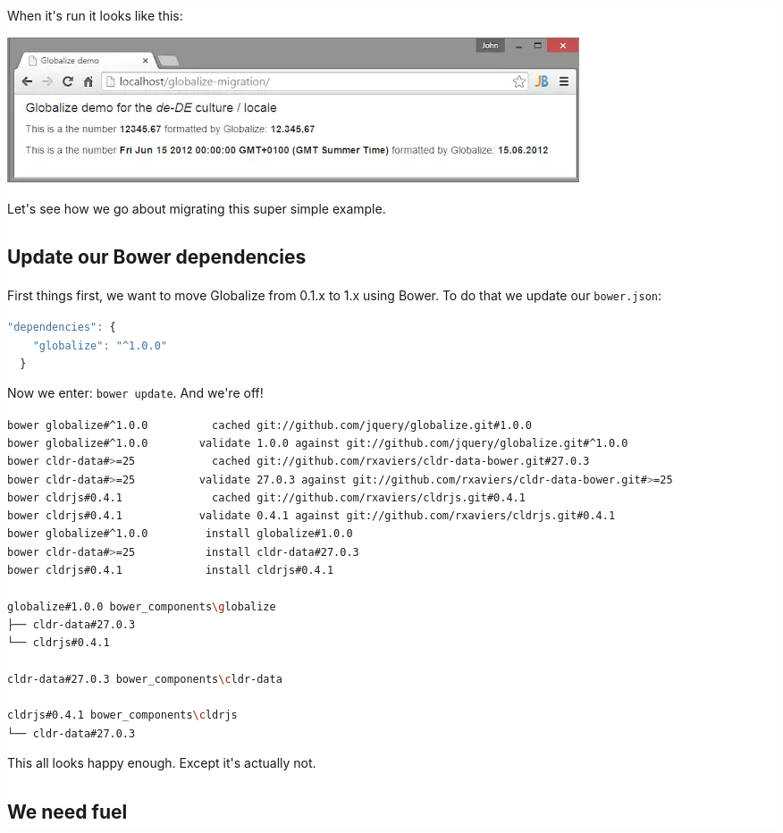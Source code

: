 When it's run it looks like this:

![](Screenshot-2015-07-29-06.03.04.webp)

Let's see how we go about migrating this super simple example.

## Update our Bower dependencies

First things first, we want to move Globalize from 0.1.x to 1.x using Bower. To do that we update our `bower.json`:

```js
"dependencies": {
    "globalize": "^1.0.0"
  }
```

Now we enter: `bower update`. And we're off!

```sh
bower globalize#^1.0.0          cached git://github.com/jquery/globalize.git#1.0.0
bower globalize#^1.0.0        validate 1.0.0 against git://github.com/jquery/globalize.git#^1.0.0
bower cldr-data#>=25            cached git://github.com/rxaviers/cldr-data-bower.git#27.0.3
bower cldr-data#>=25          validate 27.0.3 against git://github.com/rxaviers/cldr-data-bower.git#>=25
bower cldrjs#0.4.1              cached git://github.com/rxaviers/cldrjs.git#0.4.1
bower cldrjs#0.4.1            validate 0.4.1 against git://github.com/rxaviers/cldrjs.git#0.4.1
bower globalize#^1.0.0         install globalize#1.0.0
bower cldr-data#>=25           install cldr-data#27.0.3
bower cldrjs#0.4.1             install cldrjs#0.4.1

globalize#1.0.0 bower_components\globalize
├── cldr-data#27.0.3
└── cldrjs#0.4.1

cldr-data#27.0.3 bower_components\cldr-data

cldrjs#0.4.1 bower_components\cldrjs
└── cldr-data#27.0.3
```

This all looks happy enough. Except it's actually not.

## We need fuel
